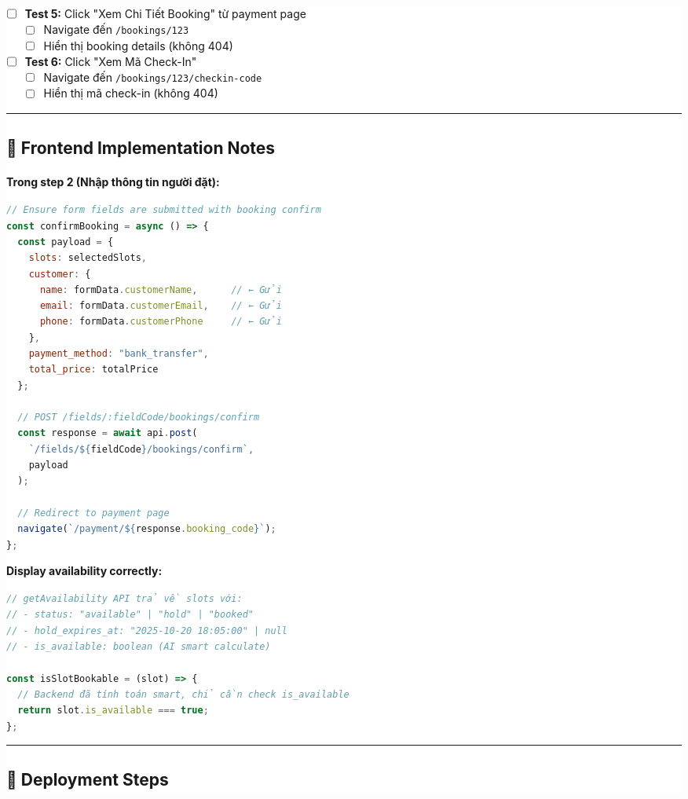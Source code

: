 - [ ] **Test 5:** Click "Xem Chi Tiết Booking" từ payment page
  - [ ] Navigate đến `/bookings/123`
  - [ ] Hiển thị booking details (không 404)

- [ ] **Test 6:** Click "Xem Mã Check-In"
  - [ ] Navigate đến `/bookings/123/checkin-code`
  - [ ] Hiển thị mã check-in (không 404)

---

## 📝 Frontend Implementation Notes

**Trong step 2 (Nhập thông tin người đặt):**
```javascript
// Ensure form fields are submitted with booking confirm
const confirmBooking = async () => {
  const payload = {
    slots: selectedSlots,
    customer: {
      name: formData.customerName,      // ← Gửi
      email: formData.customerEmail,    // ← Gửi
      phone: formData.customerPhone     // ← Gửi
    },
    payment_method: "bank_transfer",
    total_price: totalPrice
  };
  
  // POST /fields/:fieldCode/bookings/confirm
  const response = await api.post(
    `/fields/${fieldCode}/bookings/confirm`,
    payload
  );
  
  // Redirect to payment page
  navigate(`/payment/${response.booking_code}`);
};
```

**Display availability correctly:**
```javascript
// getAvailability API trả về slots với:
// - status: "available" | "hold" | "booked"
// - hold_expires_at: "2025-10-20 18:05:00" | null
// - is_available: boolean (AI smart calculate)

const isSlotBookable = (slot) => {
  // Backend đã tính toán smart, chỉ cần check is_available
  return slot.is_available === true;
};
```

---

## 🚀 Deployment Steps
